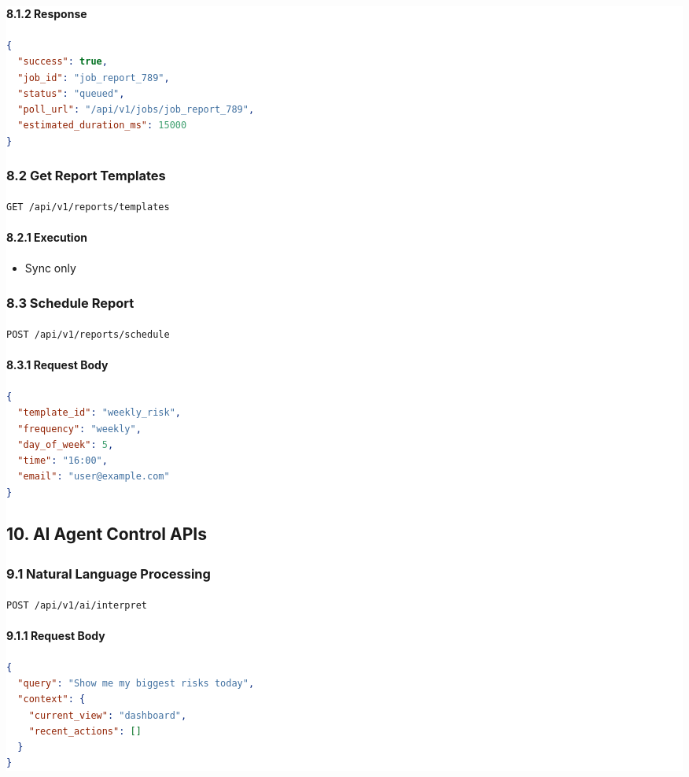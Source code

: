 #### 8.1.2 Response
```json
{
  "success": true,
  "job_id": "job_report_789",
  "status": "queued",
  "poll_url": "/api/v1/jobs/job_report_789",
  "estimated_duration_ms": 15000
}
```

### 8.2 Get Report Templates
```http
GET /api/v1/reports/templates
```

#### 8.2.1 Execution
- Sync only

### 8.3 Schedule Report
```http
POST /api/v1/reports/schedule
```

#### 8.3.1 Request Body
```json
{
  "template_id": "weekly_risk",
  "frequency": "weekly",
  "day_of_week": 5,
  "time": "16:00",
  "email": "user@example.com"
}
```

## 10. AI Agent Control APIs

### 9.1 Natural Language Processing
```http
POST /api/v1/ai/interpret
```

#### 9.1.1 Request Body
```json
{
  "query": "Show me my biggest risks today",
  "context": {
    "current_view": "dashboard",
    "recent_actions": []
  }
}
```
